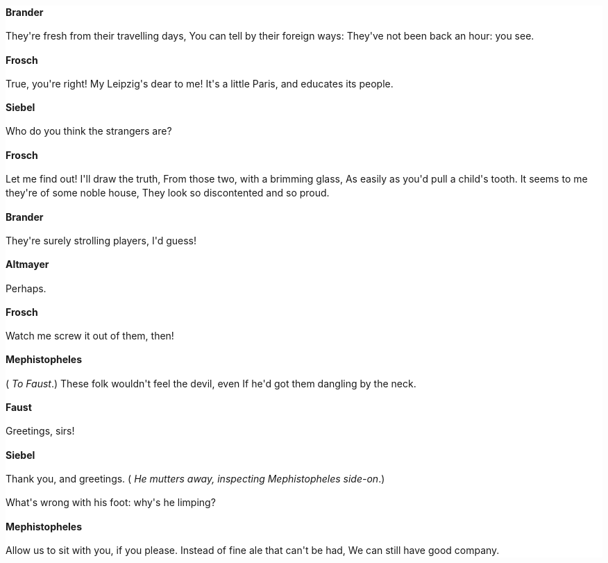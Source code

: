 
**Brander**

They're fresh from their travelling days,
You can tell by their foreign ways:
They've not been back an hour: you see.


**Frosch**

True, you're right! My Leipzig's dear to me!
It's a little Paris, and educates its people.


**Siebel**

Who do you think the strangers are?


**Frosch**

Let me find out! I'll draw the truth,
From those two, with a brimming glass,
As easily as you'd pull a child's tooth.
It seems to me they're of some noble house,
They look so discontented and so proud.


**Brander**

They're surely strolling players, I'd guess!


**Altmayer**

Perhaps.


**Frosch**

Watch me screw it out of them, then!


**Mephistopheles**

( _To Faust_.)
These folk wouldn't feel the devil, even
If he'd got them dangling by the neck.


**Faust**

Greetings, sirs!


**Siebel**

Thank you, and greetings.
( _He mutters away, inspecting Mephistopheles side-on_.)

What's wrong with his foot: why's he limping?


**Mephistopheles**

Allow us to sit with you, if you please.
Instead of fine ale that can't be had,
We can still have good company.

